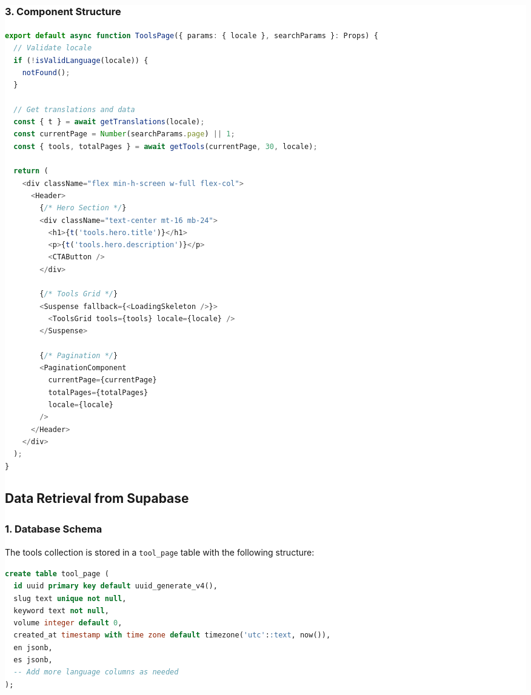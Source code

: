 ### 3. Component Structure

```typescript
export default async function ToolsPage({ params: { locale }, searchParams }: Props) {
  // Validate locale
  if (!isValidLanguage(locale)) {
    notFound();
  }

  // Get translations and data
  const { t } = await getTranslations(locale);
  const currentPage = Number(searchParams.page) || 1;
  const { tools, totalPages } = await getTools(currentPage, 30, locale);

  return (
    <div className="flex min-h-screen w-full flex-col">
      <Header>
        {/* Hero Section */}
        <div className="text-center mt-16 mb-24">
          <h1>{t('tools.hero.title')}</h1>
          <p>{t('tools.hero.description')}</p>
          <CTAButton />
        </div>

        {/* Tools Grid */}
        <Suspense fallback={<LoadingSkeleton />}>
          <ToolsGrid tools={tools} locale={locale} />
        </Suspense>

        {/* Pagination */}
        <PaginationComponent 
          currentPage={currentPage} 
          totalPages={totalPages} 
          locale={locale}
        />
      </Header>
    </div>
  );
}
```

## Data Retrieval from Supabase

### 1. Database Schema
The tools collection is stored in a `tool_page` table with the following structure:
```sql
create table tool_page (
  id uuid primary key default uuid_generate_v4(),
  slug text unique not null,
  keyword text not null,
  volume integer default 0,
  created_at timestamp with time zone default timezone('utc'::text, now()),
  en jsonb,
  es jsonb,
  -- Add more language columns as needed
);
```
